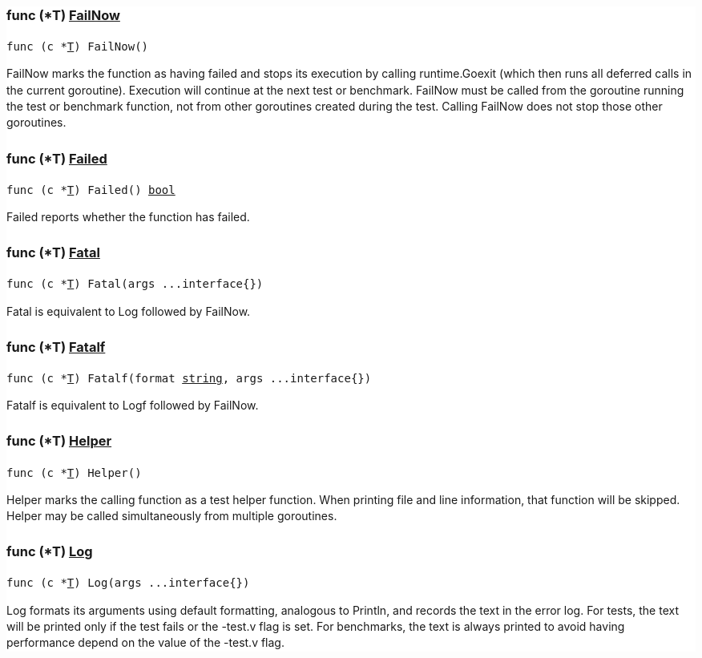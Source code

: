 


### <a id="T.FailNow">func</a> (\*T) [FailNow](https://golang.org/src/testing/testing.go?s=21819:21845#L620)
<pre>func (c *<a href="#T">T</a>) FailNow()</pre>
FailNow marks the function as having failed and stops its execution
by calling runtime.Goexit (which then runs all deferred calls in the
current goroutine).
Execution will continue at the next test or benchmark.
FailNow must be called from the goroutine running the
test or benchmark function, not from other goroutines
created during the test. Calling FailNow does not stop
those other goroutines.




### <a id="T.Failed">func</a> (\*T) [Failed](https://golang.org/src/testing/testing.go?s=21261:21291#L605)
<pre>func (c *<a href="#T">T</a>) Failed() <a href="/pkg/builtin/#bool">bool</a></pre>
Failed reports whether the function has failed.




### <a id="T.Fatal">func</a> (\*T) [Fatal](https://golang.org/src/testing/testing.go?s=24792:24835#L698)
<pre>func (c *<a href="#T">T</a>) Fatal(args ...interface{})</pre>
Fatal is equivalent to Log followed by FailNow.




### <a id="T.Fatalf">func</a> (\*T) [Fatalf](https://golang.org/src/testing/testing.go?s=24937:24996#L704)
<pre>func (c *<a href="#T">T</a>) Fatalf(format <a href="/pkg/builtin/#string">string</a>, args ...interface{})</pre>
Fatalf is equivalent to Logf followed by FailNow.




### <a id="T.Helper">func</a> (\*T) [Helper](https://golang.org/src/testing/testing.go?s=26324:26349#L751)
<pre>func (c *<a href="#T">T</a>) Helper()</pre>
Helper marks the calling function as a test helper function.
When printing file and line information, that function will be skipped.
Helper may be called simultaneously from multiple goroutines.




### <a id="T.Log">func</a> (\*T) [Log](https://golang.org/src/testing/testing.go?s=23899:23940#L676)
<pre>func (c *<a href="#T">T</a>) Log(args ...interface{})</pre>
Log formats its arguments using default formatting, analogous to Println,
and records the text in the error log. For tests, the text will be printed only if
the test fails or the -test.v flag is set. For benchmarks, the text is always
printed to avoid having performance depend on the value of the -test.v flag.
